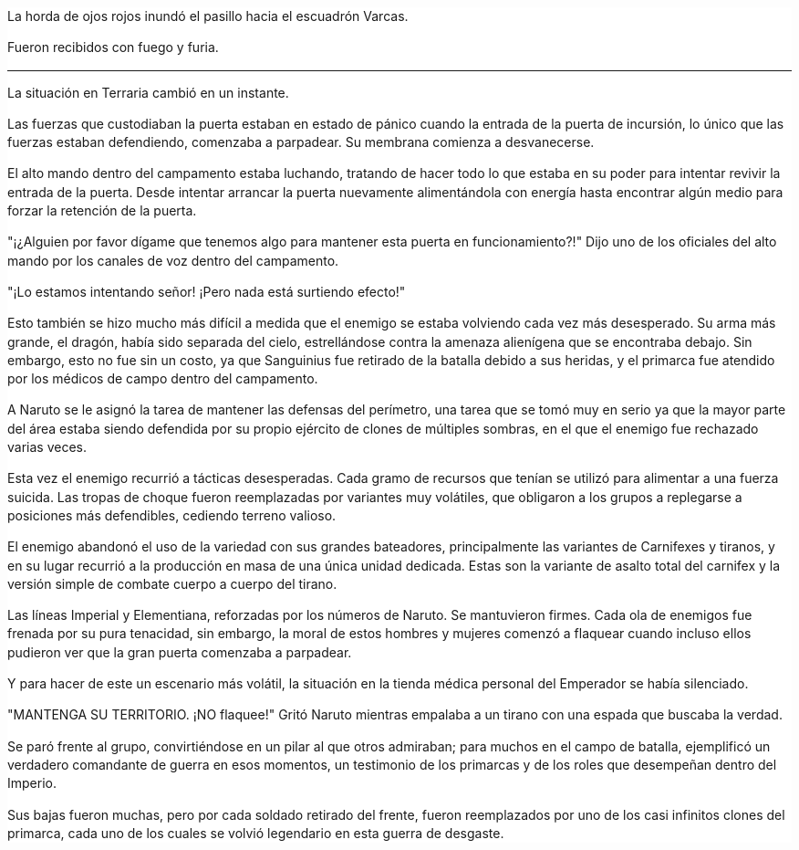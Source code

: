 La horda de ojos rojos inundó el pasillo hacia el escuadrón Varcas.

Fueron recibidos con fuego y furia.

---

La situación en Terraria cambió en un instante.

Las fuerzas que custodiaban la puerta estaban en estado de pánico cuando la entrada de la puerta de incursión, lo único que las fuerzas estaban defendiendo, comenzaba a parpadear. Su membrana comienza a desvanecerse.

El alto mando dentro del campamento estaba luchando, tratando de hacer todo lo que estaba en su poder para intentar revivir la entrada de la puerta. Desde intentar arrancar la puerta nuevamente alimentándola con energía hasta encontrar algún medio para forzar la retención de la puerta.

"¡¿Alguien por favor dígame que tenemos algo para mantener esta puerta en funcionamiento?!" Dijo uno de los oficiales del alto mando por los canales de voz dentro del campamento.

"¡Lo estamos intentando señor! ¡Pero nada está surtiendo efecto!"

Esto también se hizo mucho más difícil a medida que el enemigo se estaba volviendo cada vez más desesperado. Su arma más grande, el dragón, había sido separada del cielo, estrellándose contra la amenaza alienígena que se encontraba debajo. Sin embargo, esto no fue sin un costo, ya que Sanguinius fue retirado de la batalla debido a sus heridas, y el primarca fue atendido por los médicos de campo dentro del campamento.

A Naruto se le asignó la tarea de mantener las defensas del perímetro, una tarea que se tomó muy en serio ya que la mayor parte del área estaba siendo defendida por su propio ejército de clones de múltiples sombras, en el que el enemigo fue rechazado varias veces.

Esta vez el enemigo recurrió a tácticas desesperadas. Cada gramo de recursos que tenían se utilizó para alimentar a una fuerza suicida. Las tropas de choque fueron reemplazadas por variantes muy volátiles, que obligaron a los grupos a replegarse a posiciones más defendibles, cediendo terreno valioso.

El enemigo abandonó el uso de la variedad con sus grandes bateadores, principalmente las variantes de Carnifexes y tiranos, y en su lugar recurrió a la producción en masa de una única unidad dedicada. Estas son la variante de asalto total del carnifex y la versión simple de combate cuerpo a cuerpo del tirano.

Las líneas Imperial y Elementiana, reforzadas por los números de Naruto. Se mantuvieron firmes. Cada ola de enemigos fue frenada por su pura tenacidad, sin embargo, la moral de estos hombres y mujeres comenzó a flaquear cuando incluso ellos pudieron ver que la gran puerta comenzaba a parpadear.

Y para hacer de este un escenario más volátil, la situación en la tienda médica personal del Emperador se había silenciado.

"MANTENGA SU TERRITORIO. ¡NO flaquee!" Gritó Naruto mientras empalaba a un tirano con una espada que buscaba la verdad.

Se paró frente al grupo, convirtiéndose en un pilar al que otros admiraban; para muchos en el campo de batalla, ejemplificó un verdadero comandante de guerra en esos momentos, un testimonio de los primarcas y de los roles que desempeñan dentro del Imperio.

Sus bajas fueron muchas, pero por cada soldado retirado del frente, fueron reemplazados por uno de los casi infinitos clones del primarca, cada uno de los cuales se volvió legendario en esta guerra de desgaste.
